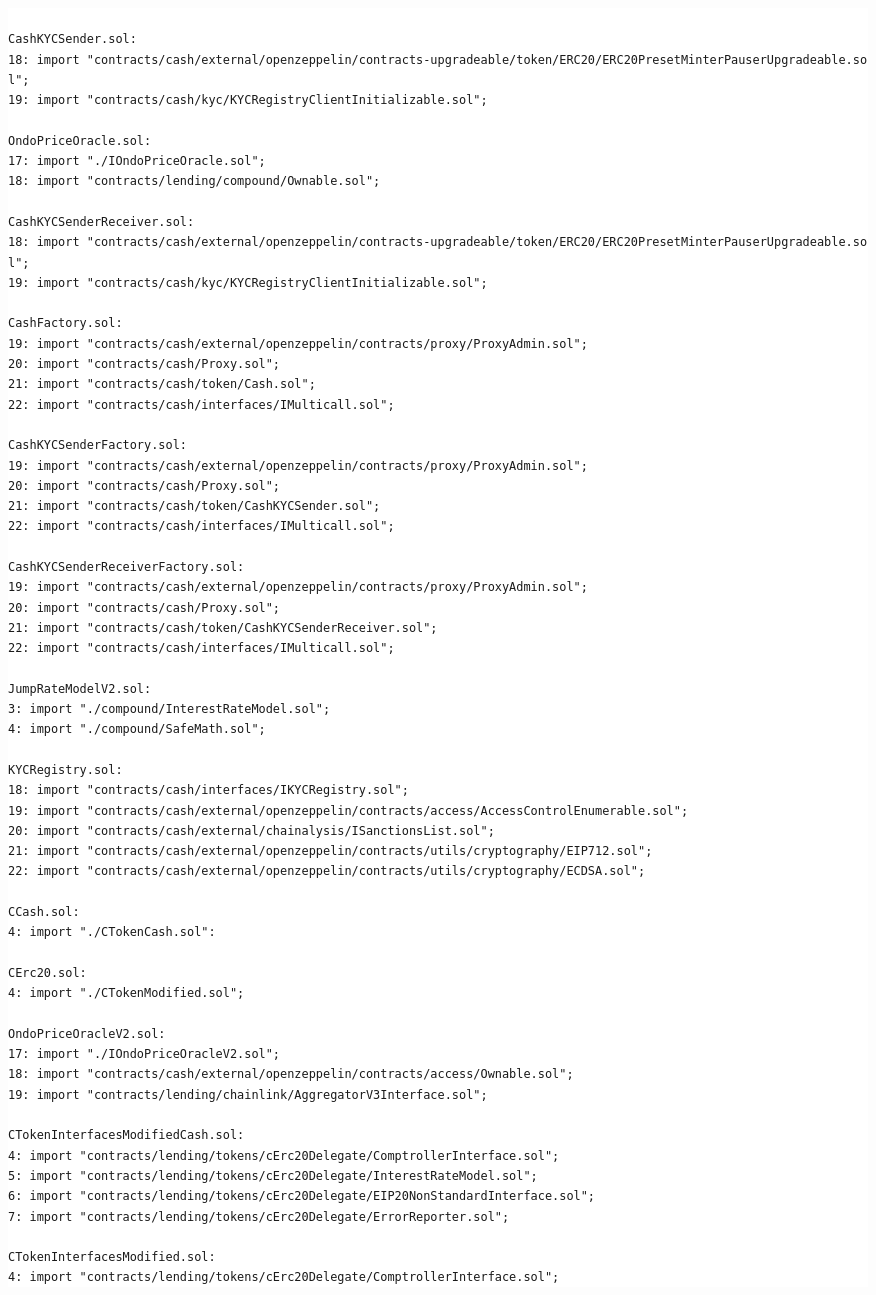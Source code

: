 ```

CashKYCSender.sol:
18: import "contracts/cash/external/openzeppelin/contracts-upgradeable/token/ERC20/ERC20PresetMinterPauserUpgradeable.sol";
19: import "contracts/cash/kyc/KYCRegistryClientInitializable.sol";

OndoPriceOracle.sol:
17: import "./IOndoPriceOracle.sol";
18: import "contracts/lending/compound/Ownable.sol";

CashKYCSenderReceiver.sol:
18: import "contracts/cash/external/openzeppelin/contracts-upgradeable/token/ERC20/ERC20PresetMinterPauserUpgradeable.sol";
19: import "contracts/cash/kyc/KYCRegistryClientInitializable.sol";

CashFactory.sol:
19: import "contracts/cash/external/openzeppelin/contracts/proxy/ProxyAdmin.sol";
20: import "contracts/cash/Proxy.sol";
21: import "contracts/cash/token/Cash.sol";
22: import "contracts/cash/interfaces/IMulticall.sol";

CashKYCSenderFactory.sol:
19: import "contracts/cash/external/openzeppelin/contracts/proxy/ProxyAdmin.sol";
20: import "contracts/cash/Proxy.sol";
21: import "contracts/cash/token/CashKYCSender.sol";
22: import "contracts/cash/interfaces/IMulticall.sol";

CashKYCSenderReceiverFactory.sol:
19: import "contracts/cash/external/openzeppelin/contracts/proxy/ProxyAdmin.sol";
20: import "contracts/cash/Proxy.sol";
21: import "contracts/cash/token/CashKYCSenderReceiver.sol";
22: import "contracts/cash/interfaces/IMulticall.sol";

JumpRateModelV2.sol:
3: import "./compound/InterestRateModel.sol";
4: import "./compound/SafeMath.sol";

KYCRegistry.sol:
18: import "contracts/cash/interfaces/IKYCRegistry.sol";
19: import "contracts/cash/external/openzeppelin/contracts/access/AccessControlEnumerable.sol";
20: import "contracts/cash/external/chainalysis/ISanctionsList.sol";
21: import "contracts/cash/external/openzeppelin/contracts/utils/cryptography/EIP712.sol";
22: import "contracts/cash/external/openzeppelin/contracts/utils/cryptography/ECDSA.sol";

CCash.sol:
4: import "./CTokenCash.sol":

CErc20.sol:
4: import "./CTokenModified.sol";

OndoPriceOracleV2.sol:
17: import "./IOndoPriceOracleV2.sol";
18: import "contracts/cash/external/openzeppelin/contracts/access/Ownable.sol";
19: import "contracts/lending/chainlink/AggregatorV3Interface.sol";

CTokenInterfacesModifiedCash.sol:
4: import "contracts/lending/tokens/cErc20Delegate/ComptrollerInterface.sol";
5: import "contracts/lending/tokens/cErc20Delegate/InterestRateModel.sol";
6: import "contracts/lending/tokens/cErc20Delegate/EIP20NonStandardInterface.sol";
7: import "contracts/lending/tokens/cErc20Delegate/ErrorReporter.sol";

CTokenInterfacesModified.sol:
4: import "contracts/lending/tokens/cErc20Delegate/ComptrollerInterface.sol";
```